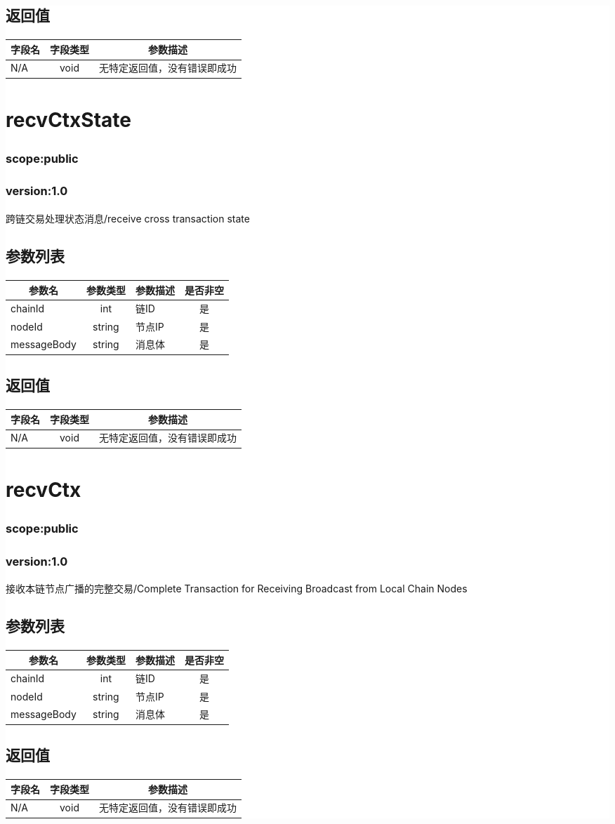 返回值
---
| 字段名 | 字段类型 | 参数描述           |
| --- |:----:| -------------- |
| N/A | void | 无特定返回值，没有错误即成功 |

recvCtxState
============
### scope:public
### version:1.0
跨链交易处理状态消息/receive cross transaction state

参数列表
----
| 参数名         |  参数类型  | 参数描述 | 是否非空 |
| ----------- |:------:| ---- |:----:|
| chainId     |  int   | 链ID  |  是   |
| nodeId      | string | 节点IP |  是   |
| messageBody | string | 消息体  |  是   |

返回值
---
| 字段名 | 字段类型 | 参数描述           |
| --- |:----:| -------------- |
| N/A | void | 无特定返回值，没有错误即成功 |

recvCtx
=======
### scope:public
### version:1.0
接收本链节点广播的完整交易/Complete Transaction for Receiving Broadcast from Local Chain Nodes

参数列表
----
| 参数名         |  参数类型  | 参数描述 | 是否非空 |
| ----------- |:------:| ---- |:----:|
| chainId     |  int   | 链ID  |  是   |
| nodeId      | string | 节点IP |  是   |
| messageBody | string | 消息体  |  是   |

返回值
---
| 字段名 | 字段类型 | 参数描述           |
| --- |:----:| -------------- |
| N/A | void | 无特定返回值，没有错误即成功 |
